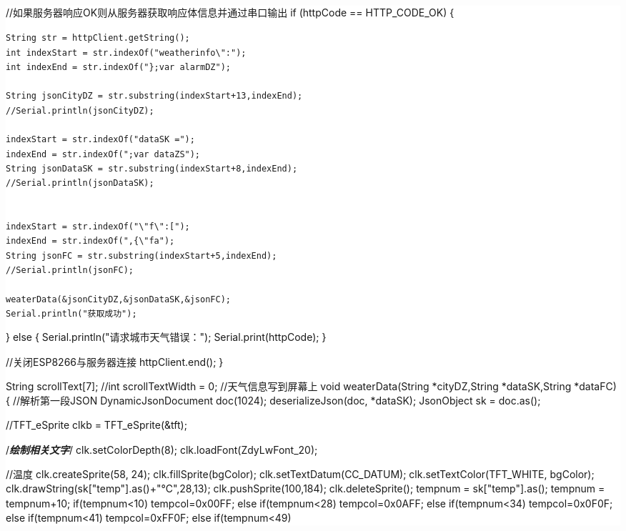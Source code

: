   //如果服务器响应OK则从服务器获取响应体信息并通过串口输出
  if (httpCode == HTTP_CODE_OK) {

    String str = httpClient.getString();
    int indexStart = str.indexOf("weatherinfo\":");
    int indexEnd = str.indexOf("};var alarmDZ");

    String jsonCityDZ = str.substring(indexStart+13,indexEnd);
    //Serial.println(jsonCityDZ);

    indexStart = str.indexOf("dataSK =");
    indexEnd = str.indexOf(";var dataZS");
    String jsonDataSK = str.substring(indexStart+8,indexEnd);
    //Serial.println(jsonDataSK);

    
    indexStart = str.indexOf("\"f\":[");
    indexEnd = str.indexOf(",{\"fa");
    String jsonFC = str.substring(indexStart+5,indexEnd);
    //Serial.println(jsonFC);
    
    weaterData(&jsonCityDZ,&jsonDataSK,&jsonFC);
    Serial.println("获取成功");
    
  } else {
    Serial.println("请求城市天气错误：");
    Serial.print(httpCode);
  }
 
  //关闭ESP8266与服务器连接
  httpClient.end();
}


String scrollText[7];
//int scrollTextWidth = 0;
//天气信息写到屏幕上
void weaterData(String *cityDZ,String *dataSK,String *dataFC)
{
  //解析第一段JSON
  DynamicJsonDocument doc(1024);
  deserializeJson(doc, *dataSK);
  JsonObject sk = doc.as<JsonObject>();

  //TFT_eSprite clkb = TFT_eSprite(&tft);
  
  /***绘制相关文字***/
  clk.setColorDepth(8);
  clk.loadFont(ZdyLwFont_20);
  
  //温度
  clk.createSprite(58, 24); 
  clk.fillSprite(bgColor);
  clk.setTextDatum(CC_DATUM);
  clk.setTextColor(TFT_WHITE, bgColor); 
  clk.drawString(sk["temp"].as<String>()+"℃",28,13);
  clk.pushSprite(100,184);
  clk.deleteSprite();
  tempnum = sk["temp"].as<int>();
  tempnum = tempnum+10;
  if(tempnum<10)
    tempcol=0x00FF;
  else if(tempnum<28)
    tempcol=0x0AFF;
  else if(tempnum<34)
    tempcol=0x0F0F;
  else if(tempnum<41)
    tempcol=0xFF0F;
  else if(tempnum<49)